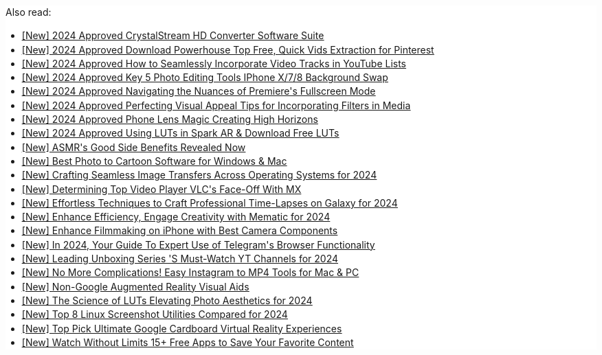 




<span class="atpl-alsoreadstyle">Also read:</span>
<div><ul>
<li><a href="https://article-knowledge.techidaily.com/new-2024-approved-crystalstream-hd-converter-software-suite/"><u>[New] 2024 Approved CrystalStream HD Converter Software Suite</u></a></li>
<li><a href="https://article-knowledge.techidaily.com/new-2024-approved-download-powerhouse-top-free-quick-vids-extraction-for-pinterest/"><u>[New] 2024 Approved Download Powerhouse Top Free, Quick Vids Extraction for Pinterest</u></a></li>
<li><a href="https://article-knowledge.techidaily.com/new-2024-approved-how-to-seamlessly-incorporate-video-tracks-in-youtube-lists/"><u>[New] 2024 Approved How to Seamlessly Incorporate Video Tracks in YouTube Lists</u></a></li>
<li><a href="https://article-knowledge.techidaily.com/new-2024-approved-key-5-photo-editing-tools-iphone-x78-background-swap/"><u>[New] 2024 Approved Key 5 Photo Editing Tools IPhone X/7/8 Background Swap</u></a></li>
<li><a href="https://article-knowledge.techidaily.com/new-2024-approved-navigating-the-nuances-of-premieres-fullscreen-mode/"><u>[New] 2024 Approved Navigating the Nuances of Premiere's Fullscreen Mode</u></a></li>
<li><a href="https://article-knowledge.techidaily.com/new-2024-approved-perfecting-visual-appeal-tips-for-incorporating-filters-in-media/"><u>[New] 2024 Approved Perfecting Visual Appeal Tips for Incorporating Filters in Media</u></a></li>
<li><a href="https://article-knowledge.techidaily.com/new-2024-approved-phone-lens-magic-creating-high-horizons/"><u>[New] 2024 Approved Phone Lens Magic Creating High Horizons</u></a></li>
<li><a href="https://article-knowledge.techidaily.com/new-2024-approved-using-luts-in-spark-ar-and-download-free-luts/"><u>[New] 2024 Approved Using LUTs in Spark AR & Download Free LUTs</u></a></li>
<li><a href="https://article-knowledge.techidaily.com/new-asmrs-good-side-benefits-revealed-now/"><u>[New] ASMR's Good Side Benefits Revealed Now</u></a></li>
<li><a href="https://article-knowledge.techidaily.com/new-best-photo-to-cartoon-software-for-windows-and-mac/"><u>[New] Best Photo to Cartoon Software for Windows & Mac</u></a></li>
<li><a href="https://article-knowledge.techidaily.com/new-crafting-seamless-image-transfers-across-operating-systems-for-2024/"><u>[New] Crafting Seamless Image Transfers Across Operating Systems for 2024</u></a></li>
<li><a href="https://article-knowledge.techidaily.com/new-determining-top-video-player-vlcs-face-off-with-mx/"><u>[New] Determining Top Video Player VLC's Face-Off With MX</u></a></li>
<li><a href="https://article-knowledge.techidaily.com/new-effortless-techniques-to-craft-professional-time-lapses-on-galaxy-for-2024/"><u>[New] Effortless Techniques to Craft Professional Time-Lapses on Galaxy for 2024</u></a></li>
<li><a href="https://article-knowledge.techidaily.com/new-enhance-efficiency-engage-creativity-with-mematic-for-2024/"><u>[New] Enhance Efficiency, Engage Creativity with Mematic for 2024</u></a></li>
<li><a href="https://fox-hovers.techidaily.com/new-enhance-filmmaking-on-iphone-with-best-camera-components/"><u>[New] Enhance Filmmaking on iPhone with Best Camera Components</u></a></li>
<li><a href="https://article-knowledge.techidaily.com/new-in-2024-your-guide-to-expert-use-of-telegrams-browser-functionality/"><u>[New] In 2024, Your Guide To Expert Use of Telegram's Browser Functionality</u></a></li>
<li><a href="https://article-knowledge.techidaily.com/new-leading-unboxing-series-s-must-watch-yt-channels-for-2024/"><u>[New] Leading Unboxing Series 'S Must-Watch YT Channels for 2024</u></a></li>
<li><a href="https://instagram-clips.techidaily.com/new-no-more-complications-easy-instagram-to-mp4-tools-for-mac-and-pc/"><u>[New] No More Complications! Easy Instagram to MP4 Tools for Mac & PC</u></a></li>
<li><a href="https://extra-skills.techidaily.com/new-non-google-augmented-reality-visual-aids/"><u>[New] Non-Google Augmented Reality Visual Aids</u></a></li>
<li><a href="https://article-knowledge.techidaily.com/new-the-science-of-luts-elevating-photo-aesthetics-for-2024/"><u>[New] The Science of LUTs Elevating Photo Aesthetics for 2024</u></a></li>
<li><a href="https://on-screen-recording.techidaily.com/new-top-8-linux-screenshot-utilities-compared-for-2024/"><u>[New] Top 8 Linux Screenshot Utilities Compared for 2024</u></a></li>
<li><a href="https://article-knowledge.techidaily.com/new-top-pick-ultimate-google-cardboard-virtual-reality-experiences/"><u>[New] Top Pick Ultimate Google Cardboard Virtual Reality Experiences</u></a></li>
<li><a href="https://facebook-video-footage.techidaily.com/new-watch-without-limits-15plus-free-apps-to-save-your-favorite-content/"><u>[New] Watch Without Limits 15+ Free Apps to Save Your Favorite Content</u></a></li>